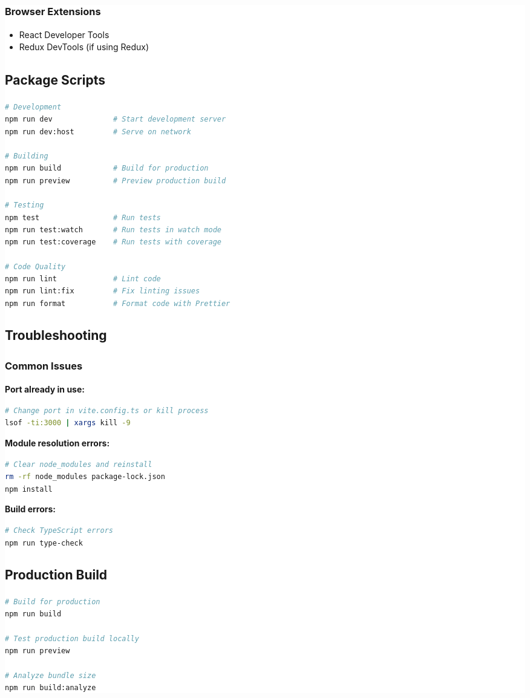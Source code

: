 ### Browser Extensions
- React Developer Tools
- Redux DevTools (if using Redux)

## Package Scripts

```bash
# Development
npm run dev              # Start development server
npm run dev:host         # Serve on network

# Building
npm run build            # Build for production
npm run preview          # Preview production build

# Testing
npm test                 # Run tests
npm run test:watch       # Run tests in watch mode
npm run test:coverage    # Run tests with coverage

# Code Quality
npm run lint             # Lint code
npm run lint:fix         # Fix linting issues
npm run format           # Format code with Prettier
```

## Troubleshooting

### Common Issues

**Port already in use:**
```bash
# Change port in vite.config.ts or kill process
lsof -ti:3000 | xargs kill -9
```

**Module resolution errors:**
```bash
# Clear node_modules and reinstall
rm -rf node_modules package-lock.json
npm install
```

**Build errors:**
```bash
# Check TypeScript errors
npm run type-check
```

## Production Build

```bash
# Build for production
npm run build

# Test production build locally
npm run preview

# Analyze bundle size
npm run build:analyze
```
